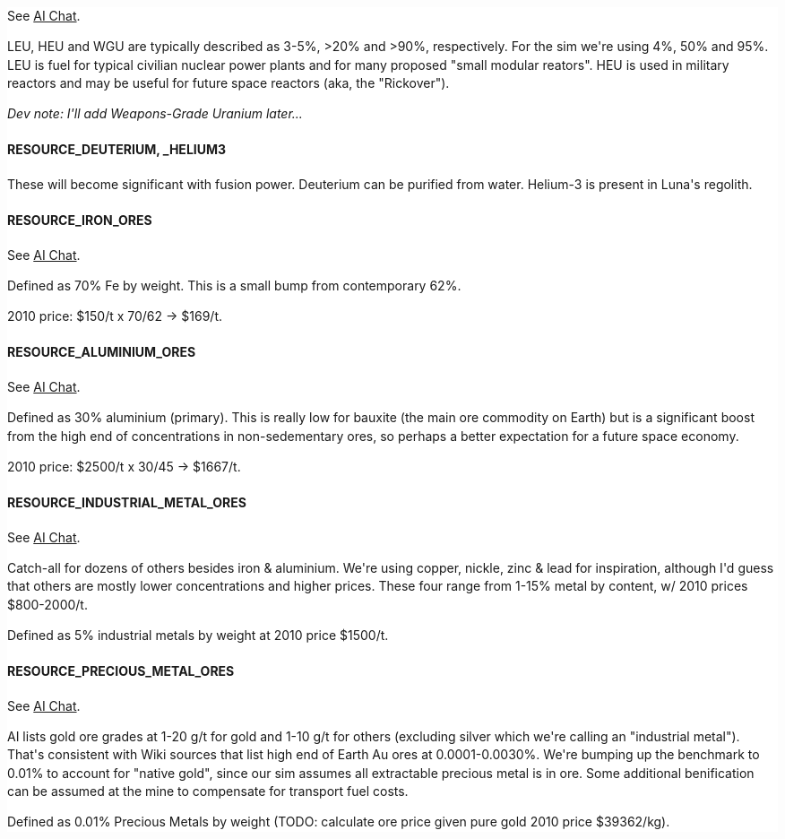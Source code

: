 See [AI Chat](https://github.com/t2civ/astropolis_sdk/blob/master/public/data/tables/README_AI_CHATS.md#Uranium-Fuel--Power).

LEU, HEU and WGU are typically described as 3-5%, >20% and >90%, respectively. For the sim we're using 4%, 50% and 95%. LEU is fuel for typical civilian nuclear power plants and for many proposed "small modular reators". HEU is used in military reactors and may be useful for future space reactors (aka, the "Rickover").

_Dev note: I'll add Weapons-Grade Uranium later..._

#### RESOURCE_DEUTERIUM, _HELIUM3

These will become significant with fusion power. Deuterium can be purified from water. Helium-3 is present in Luna's regolith.

#### RESOURCE_IRON_ORES

See [AI Chat](https://github.com/t2civ/astropolis_sdk/blob/master/public/data/tables/README_AI_CHATS.md#Industrial-Metals-Mining).

Defined as 70% Fe by weight. This is a small bump from contemporary 62%.

2010 price: $150/t x 70/62 -> $169/t.

#### RESOURCE_ALUMINIUM_ORES

See [AI Chat](https://github.com/t2civ/astropolis_sdk/blob/master/public/data/tables/README_AI_CHATS.md#Industrial-Metals-Mining).

Defined as 30% aluminium (primary). This is really low for bauxite (the main ore commodity on Earth) but is a significant boost from the high end of concentrations in non-sedementary ores, so perhaps a better expectation for a future space economy.

2010 price: $2500/t x 30/45 -> $1667/t.

#### RESOURCE_INDUSTRIAL_METAL_ORES

See [AI Chat](https://github.com/t2civ/astropolis_sdk/blob/master/public/data/tables/README_AI_CHATS.md#Industrial-Metals-Mining).

Catch-all for dozens of others besides iron & aluminium. We're using copper, nickle, zinc & lead for inspiration, although I'd guess that others are mostly lower concentrations and higher prices. These four range from 1-15% metal by content, w/ 2010 prices $800-2000/t.

Defined as 5% industrial metals by weight at 2010 price $1500/t.

#### RESOURCE_PRECIOUS_METAL_ORES

See [AI Chat](https://github.com/t2civ/astropolis_sdk/blob/master/public/data/tables/README_AI_CHATS.md#Precious-Metals--Rare-Earths-Mining).

AI lists gold ore grades at 1-20 g/t for gold and 1-10 g/t for others (excluding silver which we're calling an "industrial metal"). That's consistent with Wiki sources that list high end of Earth Au ores at 0.0001-0.0030%. We're bumping up the benchmark to 0.01% to account for "native gold", since our sim assumes all extractable precious metal is in ore. Some additional benification can be assumed at the mine to compensate for transport fuel costs.

Defined as 0.01% Precious Metals by weight (TODO: calculate ore price given pure gold 2010 price $39362/kg).
